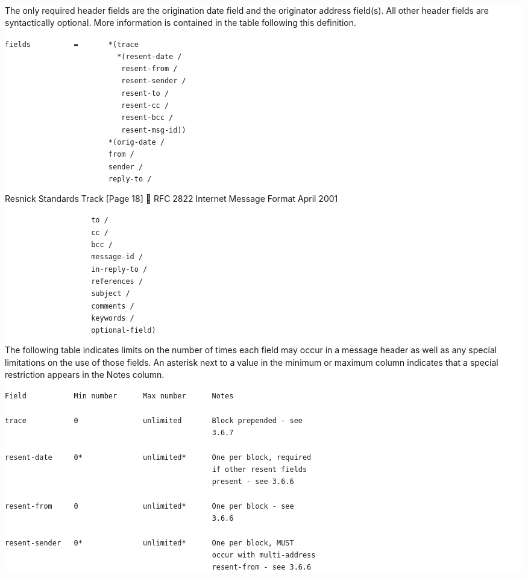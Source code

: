   The only required header fields are the origination date field and
   the originator address field(s).  All other header fields are
   syntactically optional.  More information is contained in the table
   following this definition.

    fields          =       *(trace
                              *(resent-date /
                               resent-from /
                               resent-sender /
                               resent-to /
                               resent-cc /
                               resent-bcc /
                               resent-msg-id))
                            *(orig-date /
                            from /
                            sender /
                            reply-to /



Resnick                     Standards Track                    [Page 18]

RFC 2822                Internet Message Format               April 2001


                        to /
                        cc /
                        bcc /
                        message-id /
                        in-reply-to /
                        references /
                        subject /
                        comments /
                        keywords /
                        optional-field)

   The following table indicates limits on the number of times each
   field may occur in a message header as well as any special
   limitations on the use of those fields.  An asterisk next to a value
   in the minimum or maximum column indicates that a special restriction
   appears in the Notes column.

    Field           Min number      Max number      Notes

    trace           0               unlimited       Block prepended - see
                                                    3.6.7

    resent-date     0*              unlimited*      One per block, required
                                                    if other resent fields
                                                    present - see 3.6.6

    resent-from     0               unlimited*      One per block - see
                                                    3.6.6

    resent-sender   0*              unlimited*      One per block, MUST
                                                    occur with multi-address
                                                    resent-from - see 3.6.6
